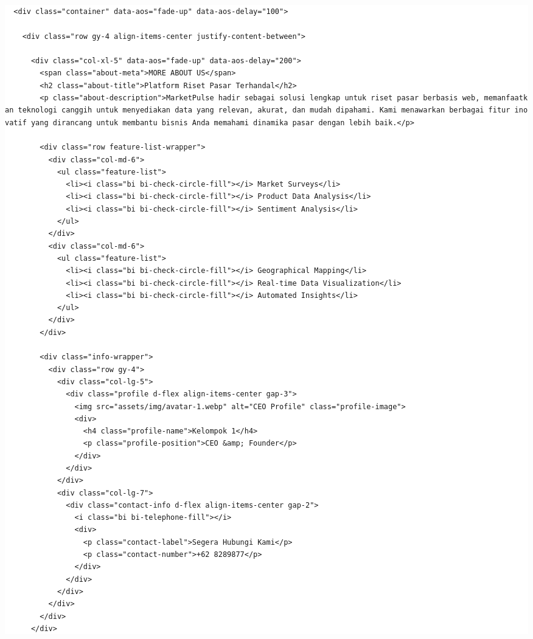       <div class="container" data-aos="fade-up" data-aos-delay="100">

        <div class="row gy-4 align-items-center justify-content-between">

          <div class="col-xl-5" data-aos="fade-up" data-aos-delay="200">
            <span class="about-meta">MORE ABOUT US</span>
            <h2 class="about-title">Platform Riset Pasar Terhandal</h2>
            <p class="about-description">MarketPulse hadir sebagai solusi lengkap untuk riset pasar berbasis web, memanfaatkan teknologi canggih untuk menyediakan data yang relevan, akurat, dan mudah dipahami. Kami menawarkan berbagai fitur inovatif yang dirancang untuk membantu bisnis Anda memahami dinamika pasar dengan lebih baik.</p>

            <div class="row feature-list-wrapper">
              <div class="col-md-6">
                <ul class="feature-list">
                  <li><i class="bi bi-check-circle-fill"></i> Market Surveys</li>
                  <li><i class="bi bi-check-circle-fill"></i> Product Data Analysis</li>
                  <li><i class="bi bi-check-circle-fill"></i> Sentiment Analysis</li>
                </ul>
              </div>
              <div class="col-md-6">
                <ul class="feature-list">
                  <li><i class="bi bi-check-circle-fill"></i> Geographical Mapping</li>
                  <li><i class="bi bi-check-circle-fill"></i> Real-time Data Visualization</li>
                  <li><i class="bi bi-check-circle-fill"></i> Automated Insights</li>
                </ul>
              </div>
            </div>

            <div class="info-wrapper">
              <div class="row gy-4">
                <div class="col-lg-5">
                  <div class="profile d-flex align-items-center gap-3">
                    <img src="assets/img/avatar-1.webp" alt="CEO Profile" class="profile-image">
                    <div>
                      <h4 class="profile-name">Kelompok 1</h4>
                      <p class="profile-position">CEO &amp; Founder</p>
                    </div>
                  </div>
                </div>
                <div class="col-lg-7">
                  <div class="contact-info d-flex align-items-center gap-2">
                    <i class="bi bi-telephone-fill"></i>
                    <div>
                      <p class="contact-label">Segera Hubungi Kami</p>
                      <p class="contact-number">+62 8289877</p>
                    </div>
                  </div>
                </div>
              </div>
            </div>
          </div>
